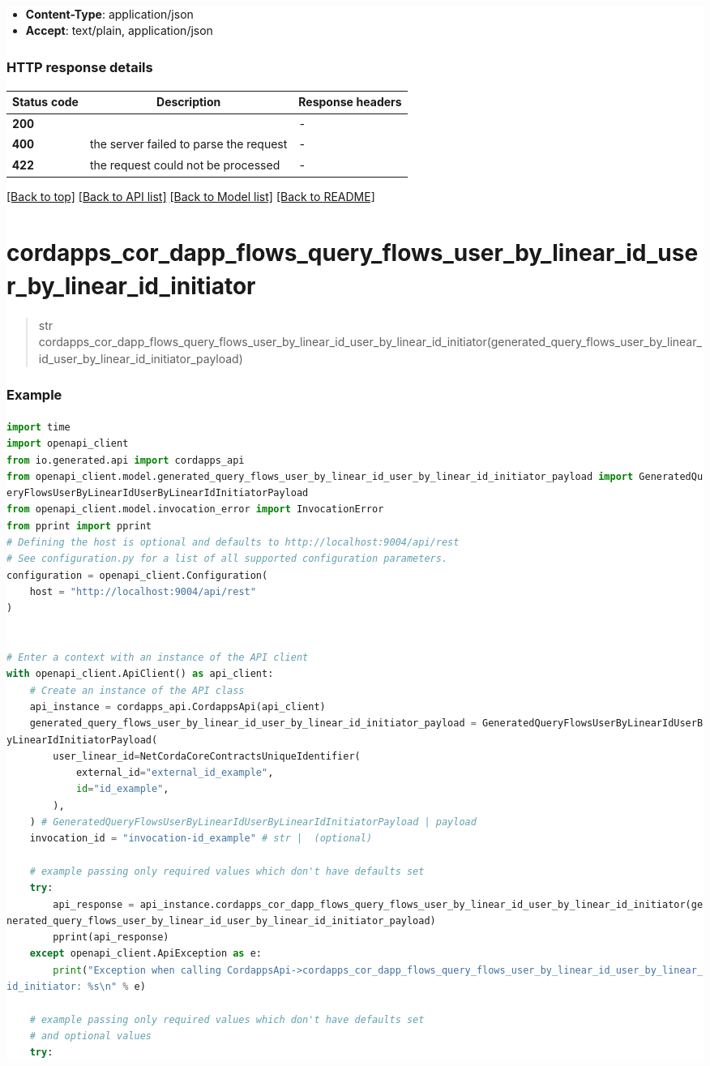  - **Content-Type**: application/json
 - **Accept**: text/plain, application/json

### HTTP response details
| Status code | Description | Response headers |
|-------------|-------------|------------------|
**200** |  |  -  |
**400** | the server failed to parse the request |  -  |
**422** | the request could not be processed |  -  |

[[Back to top]](#) [[Back to API list]](../README.md#documentation-for-api-endpoints) [[Back to Model list]](../README.md#documentation-for-models) [[Back to README]](../README.md)

# **cordapps_cor_dapp_flows_query_flows_user_by_linear_id_user_by_linear_id_initiator**
> str cordapps_cor_dapp_flows_query_flows_user_by_linear_id_user_by_linear_id_initiator(generated_query_flows_user_by_linear_id_user_by_linear_id_initiator_payload)



### Example

```python
import time
import openapi_client
from io.generated.api import cordapps_api
from openapi_client.model.generated_query_flows_user_by_linear_id_user_by_linear_id_initiator_payload import GeneratedQueryFlowsUserByLinearIdUserByLinearIdInitiatorPayload
from openapi_client.model.invocation_error import InvocationError
from pprint import pprint
# Defining the host is optional and defaults to http://localhost:9004/api/rest
# See configuration.py for a list of all supported configuration parameters.
configuration = openapi_client.Configuration(
    host = "http://localhost:9004/api/rest"
)


# Enter a context with an instance of the API client
with openapi_client.ApiClient() as api_client:
    # Create an instance of the API class
    api_instance = cordapps_api.CordappsApi(api_client)
    generated_query_flows_user_by_linear_id_user_by_linear_id_initiator_payload = GeneratedQueryFlowsUserByLinearIdUserByLinearIdInitiatorPayload(
        user_linear_id=NetCordaCoreContractsUniqueIdentifier(
            external_id="external_id_example",
            id="id_example",
        ),
    ) # GeneratedQueryFlowsUserByLinearIdUserByLinearIdInitiatorPayload | payload
    invocation_id = "invocation-id_example" # str |  (optional)

    # example passing only required values which don't have defaults set
    try:
        api_response = api_instance.cordapps_cor_dapp_flows_query_flows_user_by_linear_id_user_by_linear_id_initiator(generated_query_flows_user_by_linear_id_user_by_linear_id_initiator_payload)
        pprint(api_response)
    except openapi_client.ApiException as e:
        print("Exception when calling CordappsApi->cordapps_cor_dapp_flows_query_flows_user_by_linear_id_user_by_linear_id_initiator: %s\n" % e)

    # example passing only required values which don't have defaults set
    # and optional values
    try:
```